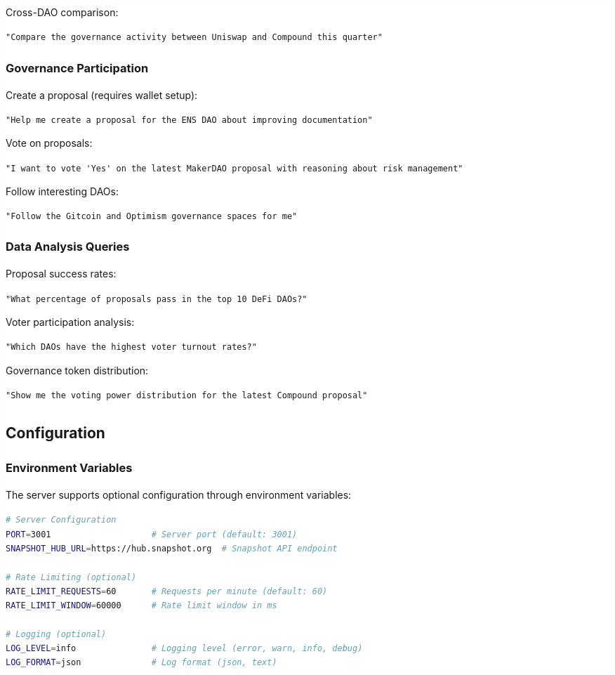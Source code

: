 Cross-DAO comparison:
```
"Compare the governance activity between Uniswap and Compound this quarter"
```

### Governance Participation

Create a proposal (requires wallet setup):
```
"Help me create a proposal for the ENS DAO about improving documentation"
```

Vote on proposals:
```
"I want to vote 'Yes' on the latest MakerDAO proposal with reasoning about risk management"
```

Follow interesting DAOs:
```
"Follow the Gitcoin and Optimism governance spaces for me"
```

### Data Analysis Queries

Proposal success rates:
```
"What percentage of proposals pass in the top 10 DeFi DAOs?"
```

Voter participation analysis:
```
"Which DAOs have the highest voter turnout rates?"
```

Governance token distribution:
```
"Show me the voting power distribution for the latest Compound proposal"
```

## Configuration

### Environment Variables

The server supports optional configuration through environment variables:

```bash
# Server Configuration
PORT=3001                    # Server port (default: 3001)
SNAPSHOT_HUB_URL=https://hub.snapshot.org  # Snapshot API endpoint

# Rate Limiting (optional)
RATE_LIMIT_REQUESTS=60       # Requests per minute (default: 60)
RATE_LIMIT_WINDOW=60000      # Rate limit window in ms

# Logging (optional)
LOG_LEVEL=info               # Logging level (error, warn, info, debug)
LOG_FORMAT=json              # Log format (json, text)
```

